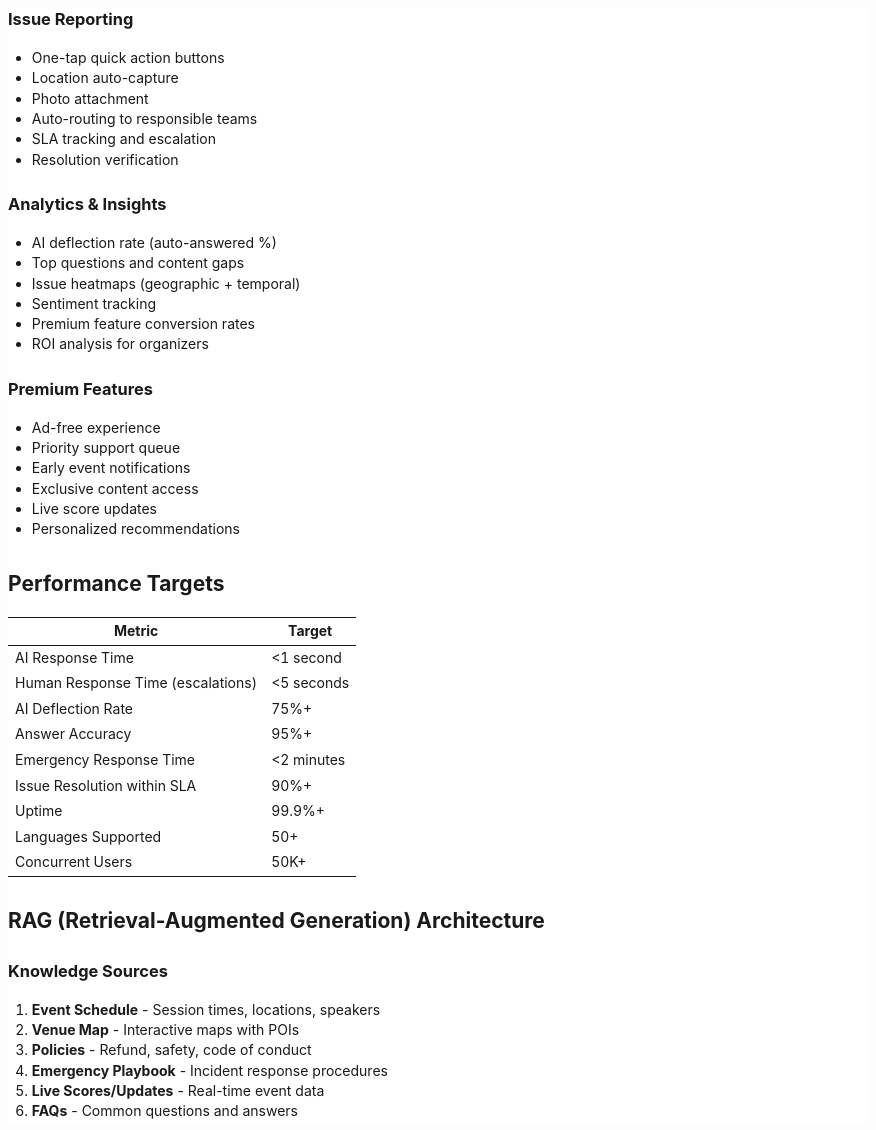 ### Issue Reporting
- One-tap quick action buttons
- Location auto-capture
- Photo attachment
- Auto-routing to responsible teams
- SLA tracking and escalation
- Resolution verification

### Analytics & Insights
- AI deflection rate (auto-answered %)
- Top questions and content gaps
- Issue heatmaps (geographic + temporal)
- Sentiment tracking
- Premium feature conversion rates
- ROI analysis for organizers

### Premium Features
- Ad-free experience
- Priority support queue
- Early event notifications
- Exclusive content access
- Live score updates
- Personalized recommendations

## Performance Targets

| Metric | Target |
|--------|--------|
| AI Response Time | <1 second |
| Human Response Time (escalations) | <5 seconds |
| AI Deflection Rate | 75%+ |
| Answer Accuracy | 95%+ |
| Emergency Response Time | <2 minutes |
| Issue Resolution within SLA | 90%+ |
| Uptime | 99.9%+ |
| Languages Supported | 50+ |
| Concurrent Users | 50K+ |

## RAG (Retrieval-Augmented Generation) Architecture

### Knowledge Sources
1. **Event Schedule** - Session times, locations, speakers
2. **Venue Map** - Interactive maps with POIs
3. **Policies** - Refund, safety, code of conduct
4. **Emergency Playbook** - Incident response procedures
5. **Live Scores/Updates** - Real-time event data
6. **FAQs** - Common questions and answers
